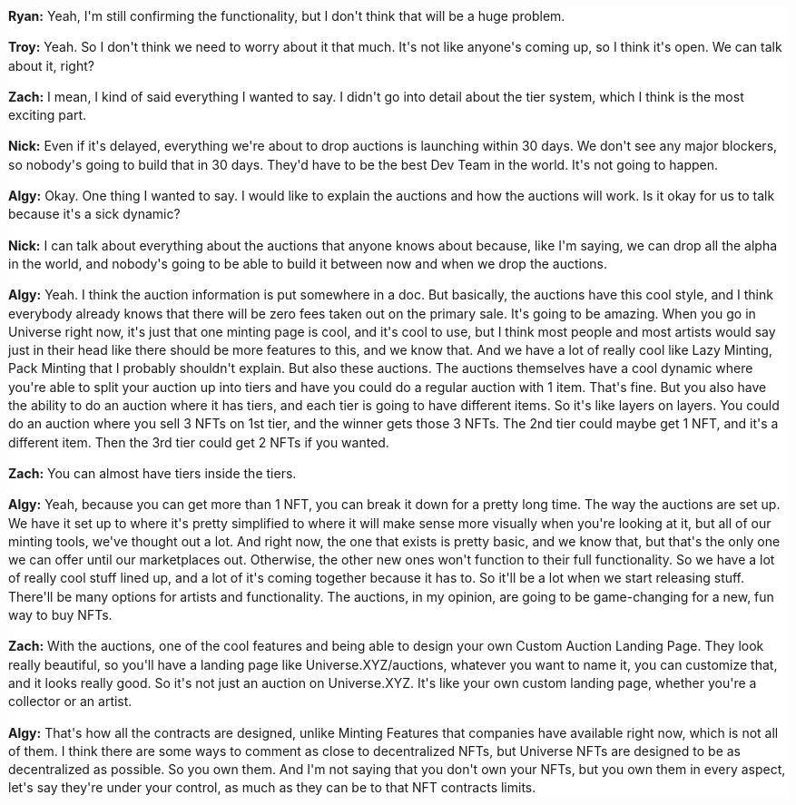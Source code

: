**Ryan:** Yeah, I'm still confirming the functionality, but I don't think that will be a huge problem.

**Troy:** Yeah. So I don't think we need to worry about it that much. It's not like anyone's coming up, so I think it's open. We can talk about it, right?

**Zach:** I mean, I kind of said everything I wanted to say. I didn't go into detail about the tier system, which I think is the most exciting part.

**Nick:** Even if it's delayed, everything we're about to drop auctions is launching within 30 days. We don't see any major blockers, so nobody's going to build that in 30 days. They'd have to be the best Dev Team in the world. It's not going to happen.

**Algy:** Okay. One thing I wanted to say. I would like to explain the auctions and how the auctions will work. Is it okay for us to talk because it's a sick dynamic?

**Nick:** I can talk about everything about the auctions that anyone knows about because, like I'm saying, we can drop all the alpha in the world, and nobody's going to be able to build it between now and when we drop the auctions.

**Algy:** Yeah. I think the auction information is put somewhere in a doc. But basically, the auctions have this cool style, and I think everybody already knows that there will be zero fees taken out on the primary sale. It's going to be amazing. When you go in Universe right now, it's just that one minting page is cool, and it's cool to use, but I think most people and most artists would say just in their head like there should be more features to this, and we know that. And we have a lot of really cool like Lazy Minting, Pack Minting that I probably shouldn't explain. But also these auctions. The auctions themselves have a cool dynamic where you're able to split your auction up into tiers and have you could do a regular auction with 1 item. That's fine. But you also have the ability to do an auction where it has tiers, and each tier is going to have different items. So it's like layers on layers. You could do an auction where you sell 3 NFTs on 1st tier, and the winner gets those 3 NFTs. The 2nd tier could maybe get 1 NFT, and it's a different item. Then the 3rd tier could get 2 NFTs if you wanted.

**Zach:** You can almost have tiers inside the tiers.

**Algy:** Yeah, because you can get more than 1 NFT, you can break it down for a pretty long time. The way the auctions are set up. We have it set up to where it's pretty simplified to where it will make sense more visually when you're looking at it, but all of our minting tools, we've thought out a lot. And right now, the one that exists is pretty basic, and we know that, but that's the only one we can offer until our marketplaces out. Otherwise, the other new ones won't function to their full functionality. So we have a lot of really cool stuff lined up, and a lot of it's coming together because it has to. So it'll be a lot when we start releasing stuff. There'll be many options for artists and functionality. The auctions, in my opinion, are going to be game-changing for a new, fun way to buy NFTs.

**Zach:** With the auctions, one of the cool features and being able to design your own Custom Auction Landing Page. They look really beautiful, so you'll have a landing page like Universe.XYZ/auctions, whatever you want to name it, you can customize that, and it looks really good. So it's not just an auction on Universe.XYZ. It's like your own custom landing page, whether you're a collector or an artist.

**Algy:** That's how all the contracts are designed, unlike Minting Features that companies have available right now, which is not all of them. I think there are some ways to comment as close to decentralized NFTs, but Universe NFTs are designed to be as decentralized as possible. So you own them. And I'm not saying that you don't own your NFTs, but you own them in every aspect, let's say they're under your control, as much as they can be to that NFT contracts limits.

